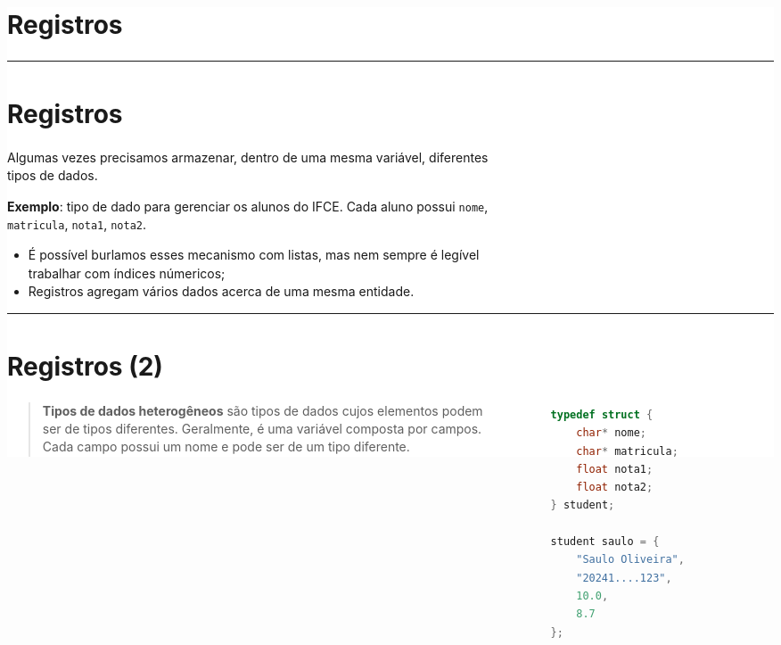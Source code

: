 # Registros
---

# Registros

<style scoped>
    pre {
        width: 25%;
        position: absolute;
        left: 66%;
        top: 25%;
    }
    li, p {
        width: 63%;
    }
    
    
</style>

Algumas vezes precisamos armazenar, dentro de uma mesma variável, diferentes tipos de dados.

**Exemplo**: tipo de dado para gerenciar os alunos do IFCE. Cada aluno possui ```nome```, ```matricula```, ```nota1```, ```nota2```.

- É possível burlamos esses mecanismo com listas, mas nem sempre é legível trabalhar com índices númericos;
- Registros agregam vários dados acerca de uma mesma entidade.

```c
typedef struct {
    char* nome;
    char* matricula;
    float nota1;
    float nota2;
} student;

student saulo = {
    "Saulo Oliveira", 
    "20241....123",
    10.0,
    8.7
};
```

---

# Registros (2)

>  **Tipos de dados heterogêneos** são tipos de dados cujos elementos podem ser de tipos diferentes. Geralmente, é uma variável composta por campos. Cada campo possui um nome e pode ser de um tipo diferente.
